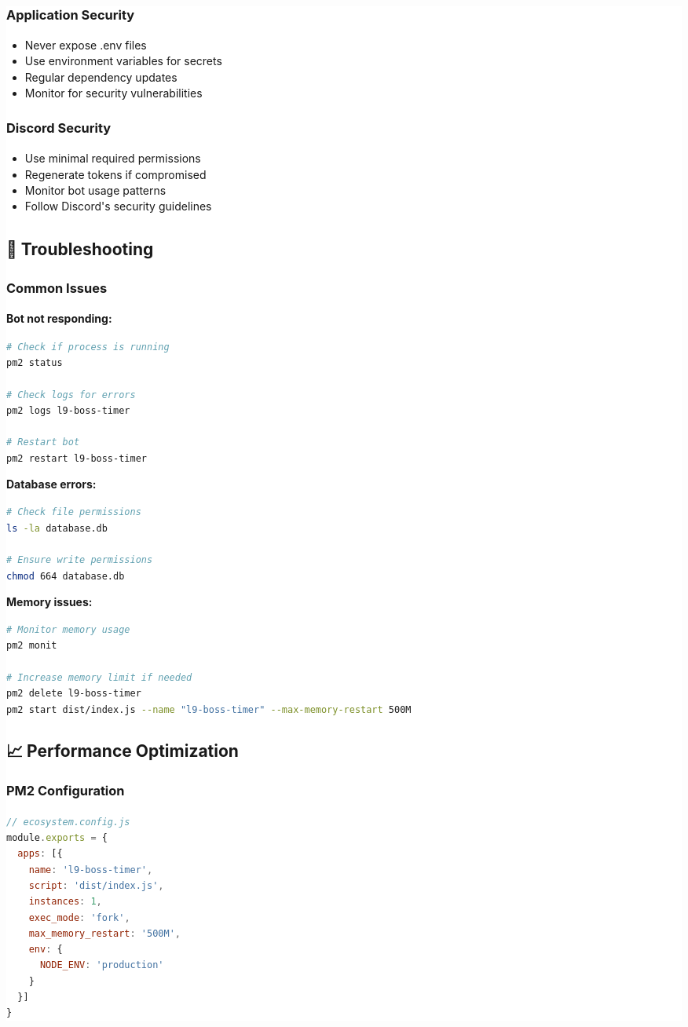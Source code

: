 ### Application Security
- Never expose .env files
- Use environment variables for secrets
- Regular dependency updates
- Monitor for security vulnerabilities

### Discord Security
- Use minimal required permissions
- Regenerate tokens if compromised
- Monitor bot usage patterns
- Follow Discord's security guidelines

## 🚨 Troubleshooting

### Common Issues

**Bot not responding:**
```bash
# Check if process is running
pm2 status

# Check logs for errors
pm2 logs l9-boss-timer

# Restart bot
pm2 restart l9-boss-timer
```

**Database errors:**
```bash
# Check file permissions
ls -la database.db

# Ensure write permissions
chmod 664 database.db
```

**Memory issues:**
```bash
# Monitor memory usage
pm2 monit

# Increase memory limit if needed
pm2 delete l9-boss-timer
pm2 start dist/index.js --name "l9-boss-timer" --max-memory-restart 500M
```

## 📈 Performance Optimization

### PM2 Configuration
```javascript
// ecosystem.config.js
module.exports = {
  apps: [{
    name: 'l9-boss-timer',
    script: 'dist/index.js',
    instances: 1,
    exec_mode: 'fork',
    max_memory_restart: '500M',
    env: {
      NODE_ENV: 'production'
    }
  }]
}
```